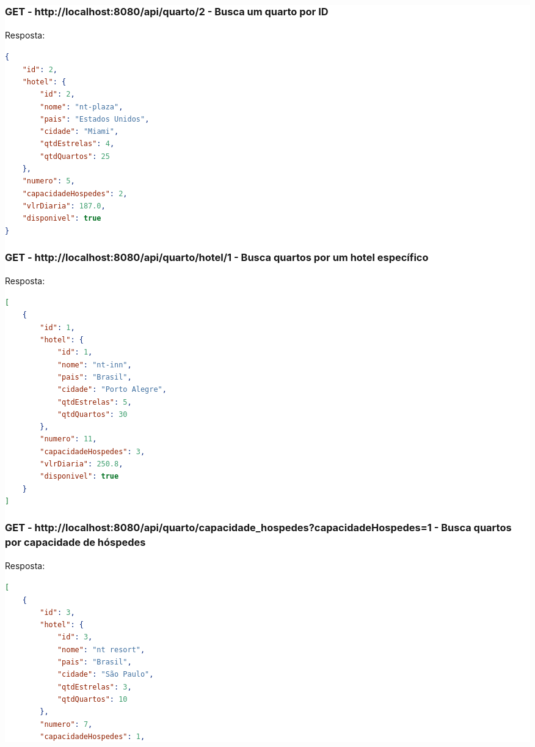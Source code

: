 ### **GET** - **http://localhost:8080/api/quarto/2** - Busca um quarto por ID
Resposta:

```json
{
	"id": 2,
	"hotel": {
		"id": 2,
		"nome": "nt-plaza",
		"pais": "Estados Unidos",
		"cidade": "Miami",
		"qtdEstrelas": 4,
		"qtdQuartos": 25
	},
	"numero": 5,
	"capacidadeHospedes": 2,
	"vlrDiaria": 187.0,
	"disponivel": true
}
```

### **GET** - **http://localhost:8080/api/quarto/hotel/1** - Busca quartos por um hotel específico

Resposta:
```json
[
	{
		"id": 1,
		"hotel": {
			"id": 1,
			"nome": "nt-inn",
			"pais": "Brasil",
			"cidade": "Porto Alegre",
			"qtdEstrelas": 5,
			"qtdQuartos": 30
		},
		"numero": 11,
		"capacidadeHospedes": 3,
		"vlrDiaria": 250.8,
		"disponivel": true
	}
]
```

### **GET** - **http://localhost:8080/api/quarto/capacidade_hospedes?capacidadeHospedes=1** - Busca quartos por capacidade de hóspedes

Resposta:
```json
[
	{
		"id": 3,
		"hotel": {
			"id": 3,
			"nome": "nt resort",
			"pais": "Brasil",
			"cidade": "São Paulo",
			"qtdEstrelas": 3,
			"qtdQuartos": 10
		},
		"numero": 7,
		"capacidadeHospedes": 1,
```